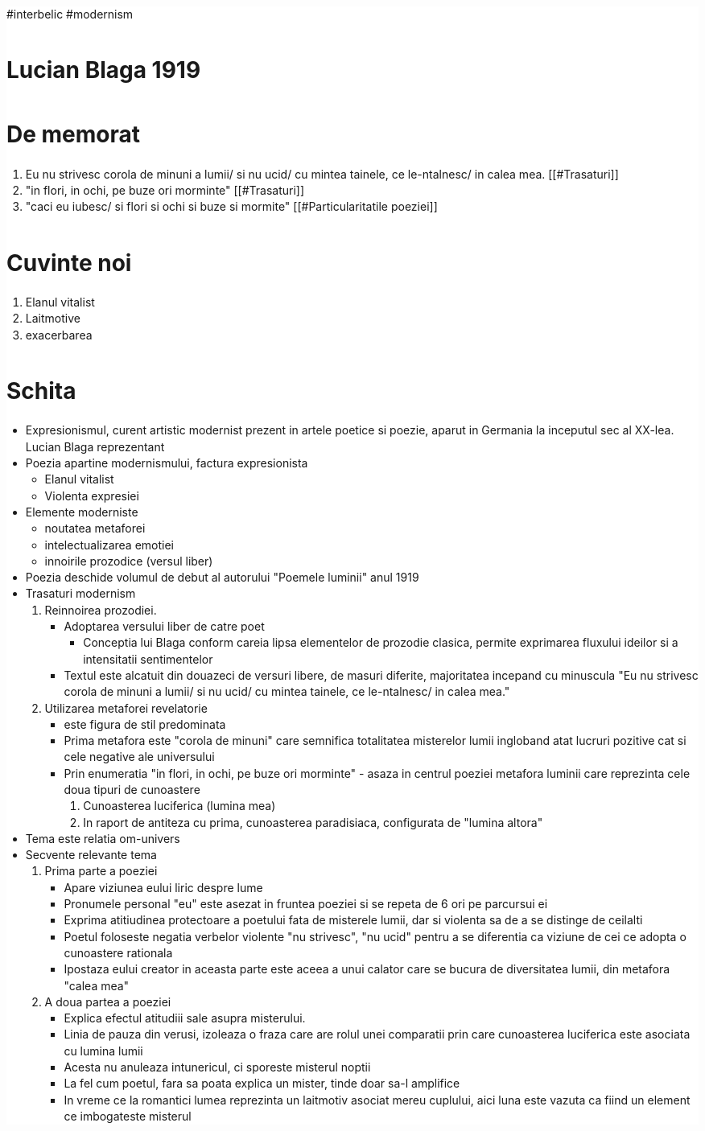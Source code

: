 #interbelic #modernism
# Lucian Blaga 1919
# De memorat
1. Eu nu strivesc corola de minuni a lumii/ si nu ucid/ cu mintea tainele, ce le-ntalnesc/ in calea mea. [[#Trasaturi]]
2. "in flori, in ochi, pe buze ori morminte" [[#Trasaturi]]
3. "caci eu iubesc/ si flori si ochi si buze si mormite" [[#Particularitatile poeziei]]
# Cuvinte noi
1. Elanul vitalist
2. Laitmotive
3. exacerbarea
# Schita
- Expresionismul, curent artistic modernist prezent in artele poetice si poezie, aparut in Germania la inceputul sec al XX-lea. Lucian Blaga reprezentant
- Poezia apartine modernismului, factura expresionista
	- Elanul vitalist
	- Violenta expresiei
- Elemente moderniste
	- noutatea metaforei
	- intelectualizarea emotiei
	- innoirile prozodice (versul liber)
- Poezia deschide volumul de debut al autorului "Poemele luminii" anul 1919
- Trasaturi modernism
	1. Reinnoirea prozodiei.
		- Adoptarea versului liber de catre poet
			- Conceptia lui Blaga conform careia lipsa elementelor de prozodie clasica, permite exprimarea fluxului ideilor si a intensitatii sentimentelor
		- Textul este alcatuit din douazeci de versuri libere, de masuri diferite, majoritatea incepand cu minuscula "Eu nu strivesc corola de minuni a lumii/ si nu ucid/ cu mintea tainele, ce le-ntalnesc/ in calea mea."
	2. Utilizarea metaforei revelatorie
		- este figura de stil predominata
		- Prima metafora este "corola de minuni" care semnifica totalitatea misterelor lumii ingloband atat lucruri pozitive cat si cele negative ale universului
		- Prin enumeratia "in flori, in ochi, pe buze ori morminte" - asaza in centrul poeziei metafora luminii care reprezinta cele doua tipuri de cunoastere
			1. Cunoasterea luciferica (lumina mea)
			2. In raport de antiteza cu prima, cunoasterea paradisiaca, configurata de "lumina altora"
- Tema este relatia om-univers
- Secvente relevante tema
	1. Prima parte a poeziei
		- Apare viziunea eului liric despre lume
		- Pronumele personal "eu" este asezat in fruntea poeziei si se repeta de 6 ori pe parcursui ei
		- Exprima atitiudinea protectoare a poetului fata de misterele lumii, dar si violenta sa de a se distinge de ceilalti
		- Poetul foloseste negatia verbelor violente "nu strivesc", "nu ucid" pentru a se diferentia ca viziune de cei ce adopta o cunoastere rationala
		- Ipostaza eului creator in aceasta parte este aceea a unui calator care se bucura de diversitatea lumii, din metafora "calea mea"
	2. A doua partea a poeziei
		- Explica efectul atitudiii sale asupra misterului. 
		- Linia de pauza din verusi, izoleaza o fraza care are rolul unei comparatii prin care cunoasterea luciferica este asociata cu lumina lumii
		- Acesta nu anuleaza intunericul, ci sporeste misterul noptii
		- La fel cum poetul, fara sa poata explica un mister, tinde doar sa-l amplifice
		- In vreme ce la romantici lumea reprezinta un laitmotiv asociat mereu cuplului, aici luna este vazuta ca fiind un element ce imbogateste misterul